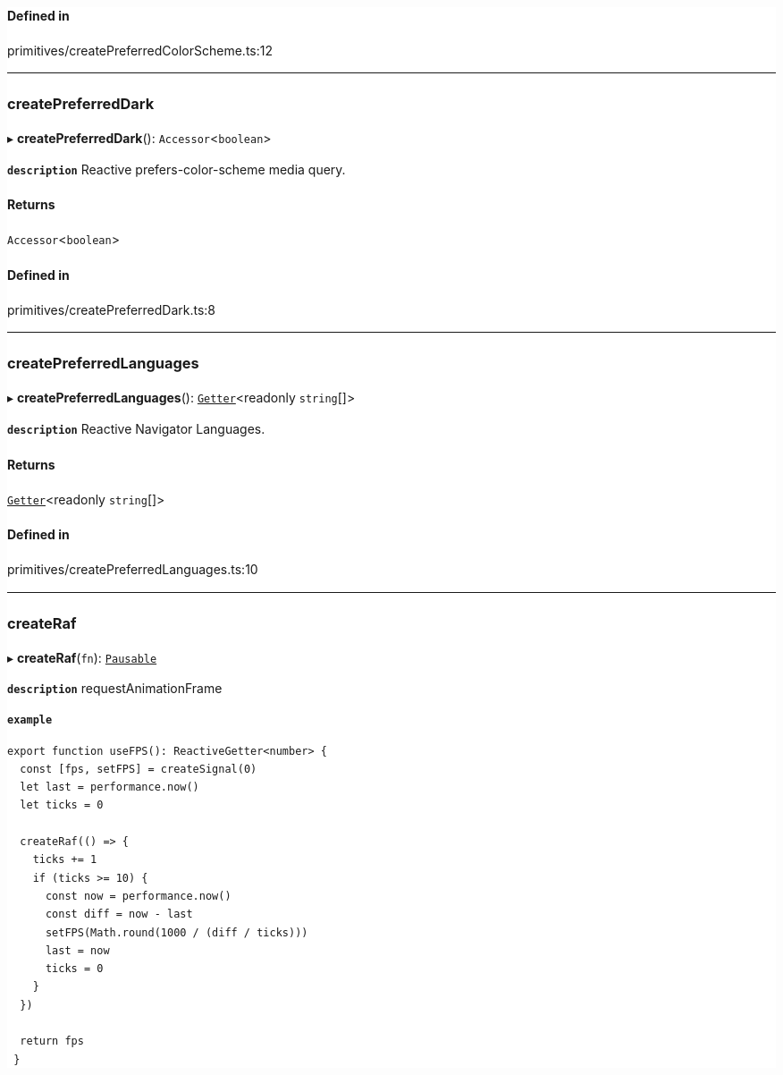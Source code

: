 #### Defined in

primitives/createPreferredColorScheme.ts:12

___

### createPreferredDark

▸ **createPreferredDark**(): `Accessor`<`boolean`\>

**`description`**
Reactive prefers-color-scheme media query.

#### Returns

`Accessor`<`boolean`\>

#### Defined in

primitives/createPreferredDark.ts:8

___

### createPreferredLanguages

▸ **createPreferredLanguages**(): [`Getter`](README.md#getter)<readonly `string`[]\>

**`description`**
Reactive Navigator Languages.

#### Returns

[`Getter`](README.md#getter)<readonly `string`[]\>

#### Defined in

primitives/createPreferredLanguages.ts:10

___

### createRaf

▸ **createRaf**(`fn`): [`Pausable`](interfaces/Pausable.md)

**`description`**
requestAnimationFrame

**`example`**
```tsx
export function useFPS(): ReactiveGetter<number> {
  const [fps, setFPS] = createSignal(0)
  let last = performance.now()
  let ticks = 0

  createRaf(() => {
    ticks += 1
    if (ticks >= 10) {
      const now = performance.now()
      const diff = now - last
      setFPS(Math.round(1000 / (diff / ticks)))
      last = now
      ticks = 0
    }
  })

  return fps
 }
```
